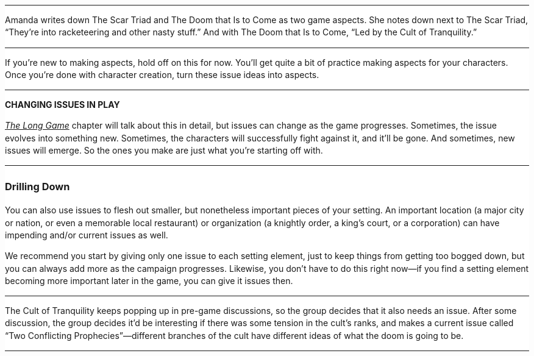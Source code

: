 - - -

Amanda writes down The Scar Triad and The Doom that Is to Come as two game aspects. She notes down 
next to The Scar Triad, “They’re into racketeering and other nasty stuff.” And with The Doom that Is 
to Come, “Led by the Cult of Tranquility.”

- - -

If you’re new to making aspects, hold off on this for now. You’ll get quite a bit of practice making 
aspects for your characters. Once you’re done with character creation, turn these issue ideas into aspects.

  

- - -

__CHANGING ISSUES IN PLAY__

[_The Long Game_](#THE-LONG-GAME) chapter will talk about this in detail, but issues can change as the 
game progresses. Sometimes, the issue evolves into something new. Sometimes, the characters will successfully 
fight against it, and it’ll be gone. And sometimes, new issues will emerge. So the ones you make are just 
what you’re starting off with.

- - -

  

### Drilling Down

You can also use issues to flesh out smaller, but nonetheless important pieces of your setting. An 
important location (a major city or nation, or even a memorable local restaurant) or organization (a 
knightly order, a king’s court, or a corporation) can have impending and/or current issues as well.

We recommend you start by giving only one issue to each setting element, just to keep things from getting 
too bogged down, but you can always add more as the campaign progresses. Likewise, you don’t have to do 
this right now—if you find a setting element becoming more important later in the game, you can give it 
issues then.

- - -

The Cult of Tranquility keeps popping up in pre-game discussions, so the group decides that it also 
needs an issue. After some discussion, the group decides it’d be interesting if there was some tension 
in the cult’s ranks, and makes a current issue called “Two Conflicting Prophecies”—different branches 
of the cult have different ideas of what the doom is going to be.

- - -
